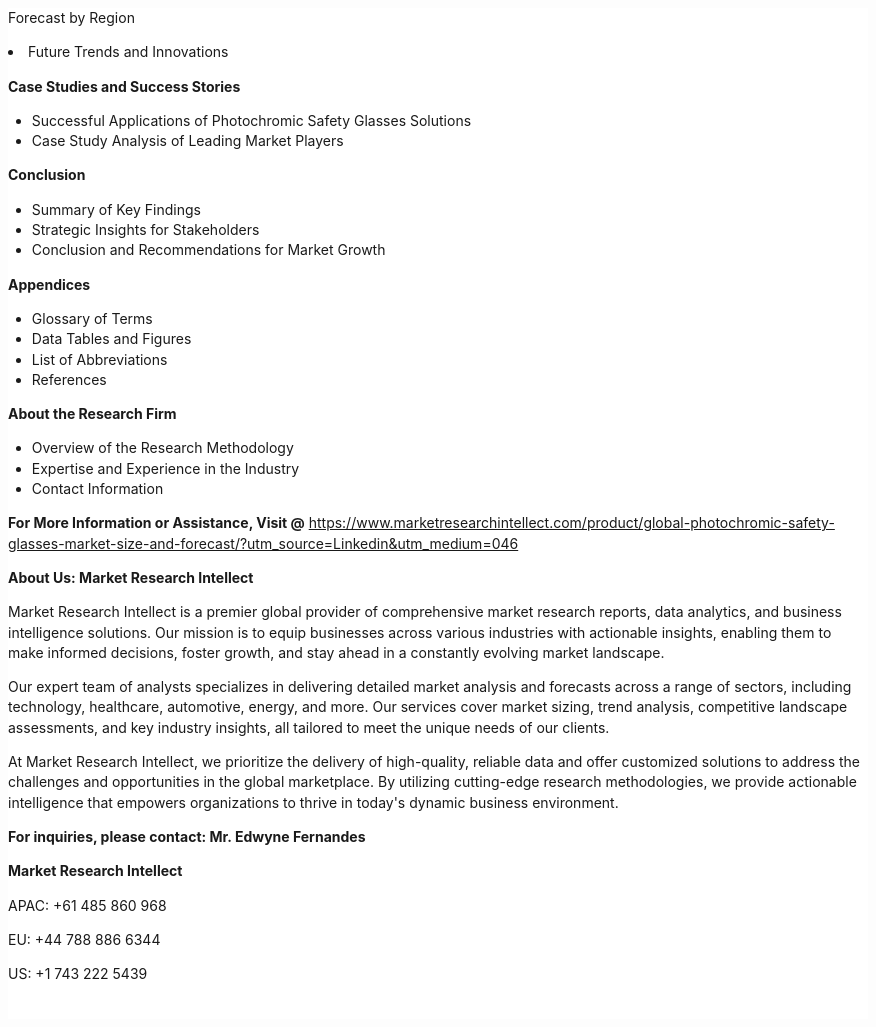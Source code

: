 Forecast by Region</li><li>Future Trends and Innovations</li></ul><p><strong>Case Studies and Success Stories</strong></p><ul><li>Successful Applications of Photochromic Safety Glasses Solutions</li><li>Case Study Analysis of Leading Market Players</li></ul><p><strong>Conclusion</strong></p><ul><li>Summary of Key Findings</li><li>Strategic Insights for Stakeholders</li><li>Conclusion and Recommendations for Market Growth</li></ul><p><strong>Appendices</strong></p><ul><li>Glossary of Terms</li><li>Data Tables and Figures</li><li>List of Abbreviations</li><li>References</li></ul><p><strong>About the Research Firm</strong></p><ul><li>Overview of the Research Methodology</li><li>Expertise and Experience in the Industry</li><li>Contact Information</li></ul></div><div class="article-main__content" data-test-id="publishing-text-block"><p><span class="font-[700]"><strong>For More Information or Assistance, Visit @</strong>&nbsp;<a href="https://www.marketresearchintellect.com/product/global-photochromic-safety-glasses-market-size-and-forecast/?utm_source=Linkedin&utm_medium=046">https://www.marketresearchintellect.com/product/global-photochromic-safety-glasses-market-size-and-forecast/?utm_source=Linkedin&utm_medium=046</a></span></p><p><strong>About Us: Market Research Intellect</strong></p><p>Market Research Intellect is a premier global provider of comprehensive market research reports, data analytics, and business intelligence solutions. Our mission is to equip businesses across various industries with actionable insights, enabling them to make informed decisions, foster growth, and stay ahead in a constantly evolving market landscape.</p><p>Our expert team of analysts specializes in delivering detailed market analysis and forecasts across a range of sectors, including technology, healthcare, automotive, energy, and more. Our services cover market sizing, trend analysis, competitive landscape assessments, and key industry insights, all tailored to meet the unique needs of our clients.</p><p>At Market Research Intellect, we prioritize the delivery of high-quality, reliable data and offer customized solutions to address the challenges and opportunities in the global marketplace. By utilizing cutting-edge research methodologies, we provide actionable intelligence that empowers organizations to thrive in today's dynamic business environment.</p><p><strong>For inquiries, please contact: Mr. Edwyne Fernandes</strong></p><p><strong>Market Research Intellect</strong></p><p>APAC: +61 485 860 968</p><p>EU: +44 788 886 6344</p><p>US: +1 743 222 5439</p></div><div class="article-main__content" data-test-id="publishing-text-block">&nbsp;</div>
